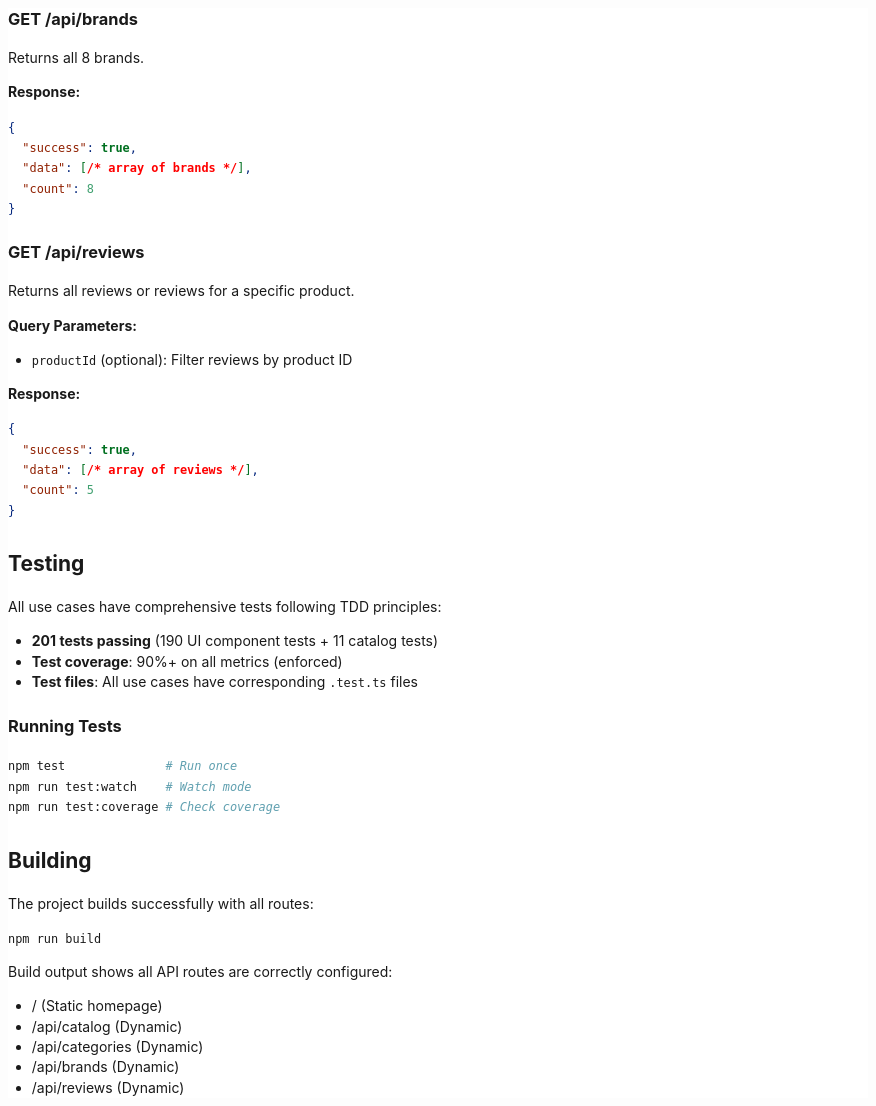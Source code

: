 ### GET /api/brands
Returns all 8 brands.

**Response:**
```json
{
  "success": true,
  "data": [/* array of brands */],
  "count": 8
}
```

### GET /api/reviews
Returns all reviews or reviews for a specific product.

**Query Parameters:**
- `productId` (optional): Filter reviews by product ID

**Response:**
```json
{
  "success": true,
  "data": [/* array of reviews */],
  "count": 5
}
```

## Testing

All use cases have comprehensive tests following TDD principles:

- **201 tests passing** (190 UI component tests + 11 catalog tests)
- **Test coverage**: 90%+ on all metrics (enforced)
- **Test files**: All use cases have corresponding `.test.ts` files

### Running Tests

```bash
npm test              # Run once
npm run test:watch    # Watch mode
npm run test:coverage # Check coverage
```

## Building

The project builds successfully with all routes:

```bash
npm run build
```

Build output shows all API routes are correctly configured:
- / (Static homepage)
- /api/catalog (Dynamic)
- /api/categories (Dynamic)
- /api/brands (Dynamic)
- /api/reviews (Dynamic)
